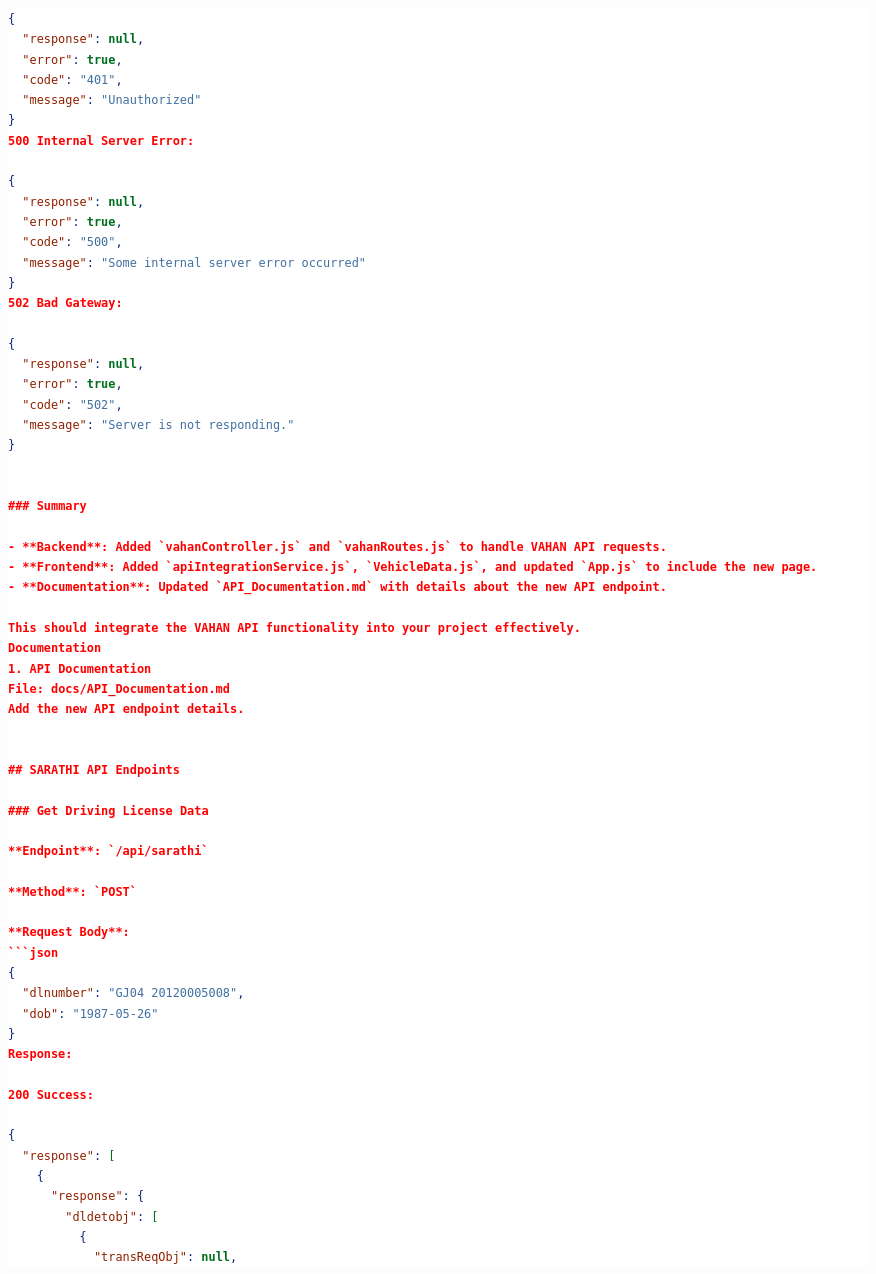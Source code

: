 ```json
{
  "response": null,
  "error": true,
  "code": "401",
  "message": "Unauthorized"
}
500 Internal Server Error:

{
  "response": null,
  "error": true,
  "code": "500",
  "message": "Some internal server error occurred"
}
502 Bad Gateway:

{
  "response": null,
  "error": true,
  "code": "502",
  "message": "Server is not responding."
}


### Summary

- **Backend**: Added `vahanController.js` and `vahanRoutes.js` to handle VAHAN API requests.
- **Frontend**: Added `apiIntegrationService.js`, `VehicleData.js`, and updated `App.js` to include the new page.
- **Documentation**: Updated `API_Documentation.md` with details about the new API endpoint.

This should integrate the VAHAN API functionality into your project effectively.
Documentation
1. API Documentation
File: docs/API_Documentation.md
Add the new API endpoint details.


## SARATHI API Endpoints

### Get Driving License Data

**Endpoint**: `/api/sarathi`

**Method**: `POST`

**Request Body**:
```json
{
  "dlnumber": "GJ04 20120005008",
  "dob": "1987-05-26"
}
Response:

200 Success:

{
  "response": [
    {
      "response": {
        "dldetobj": [
          {
            "transReqObj": null,
```